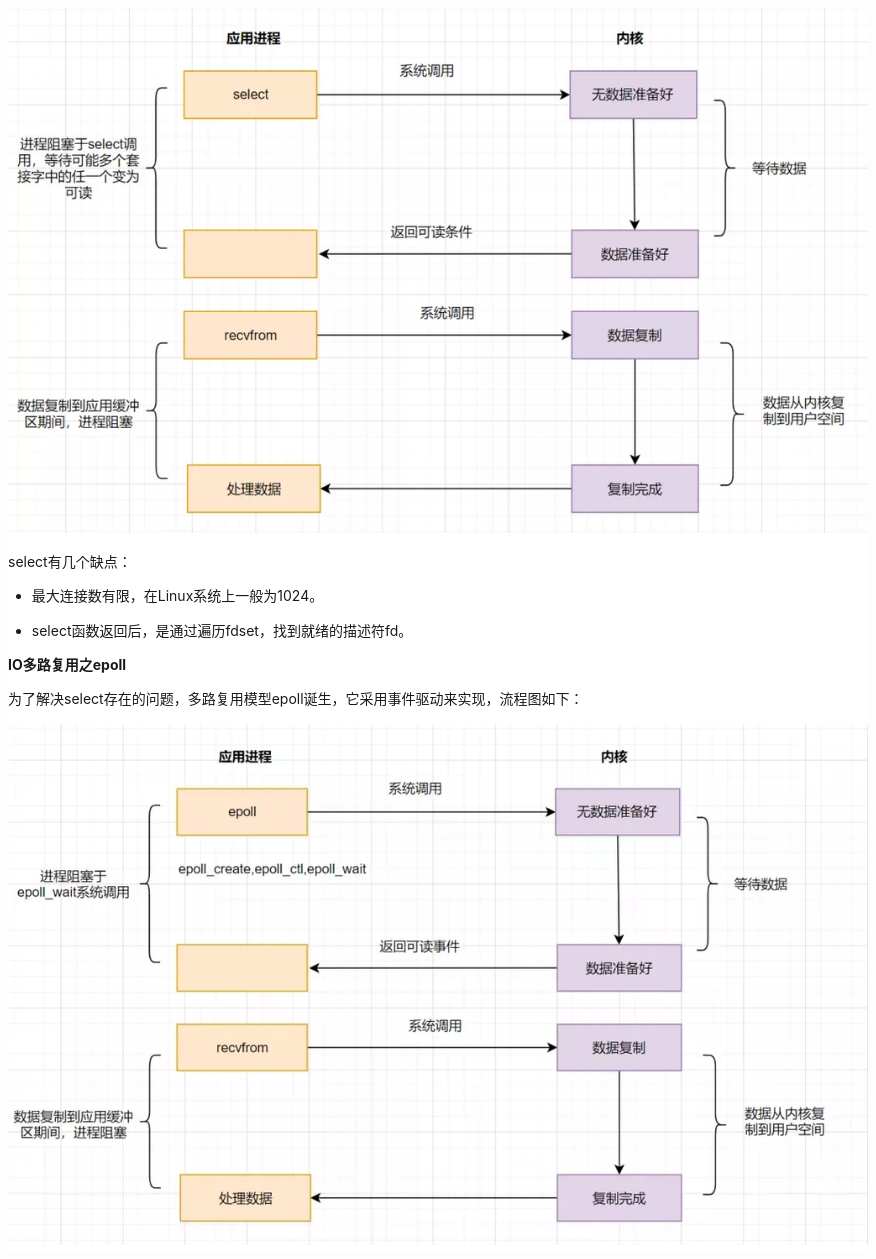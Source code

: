 ![png](images/1-IO多路复用之select.png)

select有几个缺点：

- 最大连接数有限，在Linux系统上一般为1024。

- select函数返回后，是通过遍历fdset，找到就绪的描述符fd。

**IO多路复用之epoll**

为了解决select存在的问题，多路复用模型epoll诞生，它采用事件驱动来实现，流程图如下：

![png](images/1-IO多路复用之epoll.png)